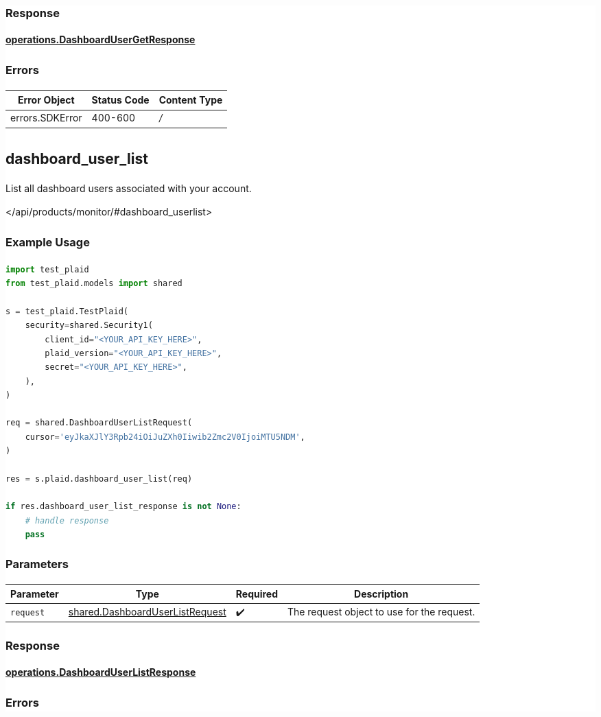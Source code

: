 
### Response

**[operations.DashboardUserGetResponse](../../models/operations/dashboardusergetresponse.md)**
### Errors

| Error Object    | Status Code     | Content Type    |
| --------------- | --------------- | --------------- |
| errors.SDKError | 400-600         | */*             |

## dashboard_user_list

List all dashboard users associated with your account.

</api/products/monitor/#dashboard_userlist>

### Example Usage

```python
import test_plaid
from test_plaid.models import shared

s = test_plaid.TestPlaid(
    security=shared.Security1(
        client_id="<YOUR_API_KEY_HERE>",
        plaid_version="<YOUR_API_KEY_HERE>",
        secret="<YOUR_API_KEY_HERE>",
    ),
)

req = shared.DashboardUserListRequest(
    cursor='eyJkaXJlY3Rpb24iOiJuZXh0Iiwib2Zmc2V0IjoiMTU5NDM',
)

res = s.plaid.dashboard_user_list(req)

if res.dashboard_user_list_response is not None:
    # handle response
    pass
```

### Parameters

| Parameter                                                                          | Type                                                                               | Required                                                                           | Description                                                                        |
| ---------------------------------------------------------------------------------- | ---------------------------------------------------------------------------------- | ---------------------------------------------------------------------------------- | ---------------------------------------------------------------------------------- |
| `request`                                                                          | [shared.DashboardUserListRequest](../../models/shared/dashboarduserlistrequest.md) | :heavy_check_mark:                                                                 | The request object to use for the request.                                         |


### Response

**[operations.DashboardUserListResponse](../../models/operations/dashboarduserlistresponse.md)**
### Errors
